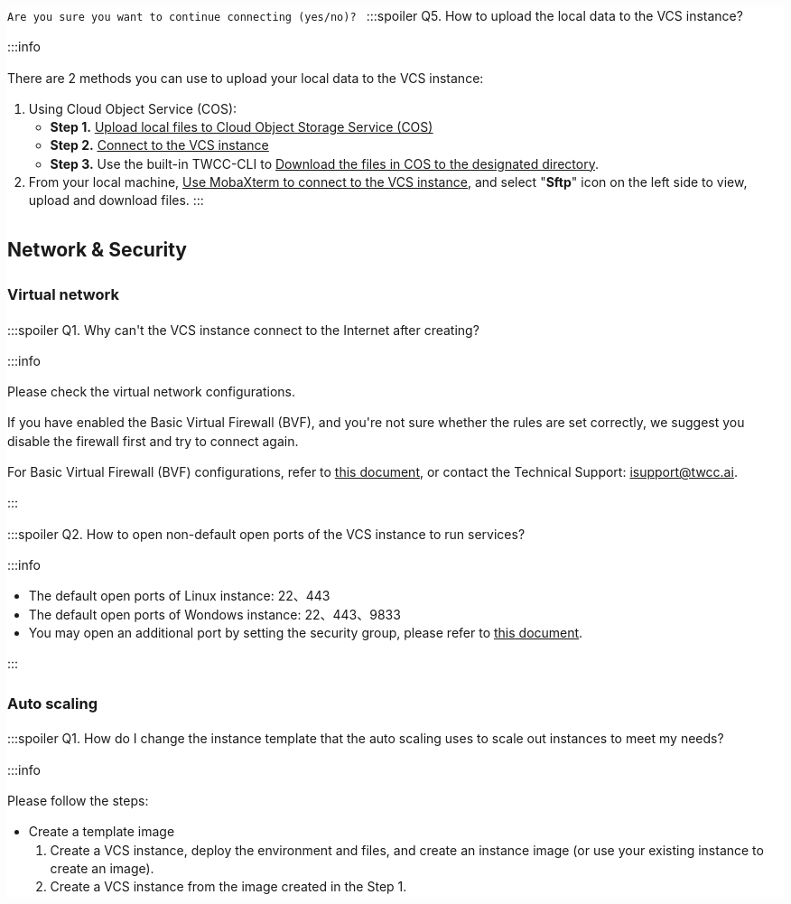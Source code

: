 ```Are you sure you want to continue connecting (yes/no)? ```
:::spoiler Q5. How to upload the local data to the VCS instance?

:::info

There are 2 methods you can use to upload your local data to the VCS instance:
1. Using Cloud Object Service (COS):
    - **Step 1.** [<ins>Upload local files to Cloud Object Storage Service (COS)</ins>](https://www.twcc.ai/doc?page=object#%E4%B8%8A%E5%82%B3%E6%AA%94%E6%A1%88)
    - **Step 2.** [<ins>Connect to the VCS instance</ins>](https://www.twcc.ai/doc?page=vm#%E9%80%A3%E7%B7%9A%E8%99%9B%E6%93%AC%E9%81%8B%E7%AE%97%E5%80%8B%E9%AB%94)
    - **Step 3.** Use the built-in TWCC-CLI to [<ins>Download the files in COS to the designated directory</ins>](https://man.twcc.ai/@twccdocs/twcc-cli-v05#4-%E9%9B%B2%E7%AB%AF%E7%89%A9%E4%BB%B6%E5%84%B2%E5%AD%98%E6%9C%8D%E5%8B%99COS-Cloud-Object-Storage).
2. From your local machine, [<ins>Use MobaXterm to connect to the VCS instance</ins>](https://www.twcc.ai/doc?page=vm#%E9%80%A3%E7%B7%9A%E8%99%9B%E6%93%AC%E9%81%8B%E7%AE%97%E5%80%8B%E9%AB%94), and select "**Sftp**" icon on the left side to view, upload and download files.
:::

## Network & Security


### Virtual network

:::spoiler Q1. Why can't the VCS instance connect to the Internet after creating?

:::info

Please check the virtual network configurations.

If you have enabled the Basic Virtual Firewall (BVF), and you're not sure whether the rules are set correctly, we suggest you disable the firewall first and try to connect again.


For Basic Virtual Firewall (BVF) configurations, refer to [<ins>this document</ins>](https://man.twcc.ai/@twccdocs/doc-vcs-main-en/https%3A%2F%2Fman.twcc.ai%2F%40twccdocs%2Fguide-vcs-vnf-en), or contact the Technical Support: [isupport@twcc.ai](isupport@twcc.ai).

:::

:::spoiler Q2. How to open non-default open ports of the VCS instance to run services?

:::info

- The default open ports of Linux instance: 22、443
- The default open ports of Wondows instance: 22、443、9833
- You may open an additional port by setting the security group, please refer to [<ins>this document</ins>](https://man.twcc.ai/@twccdocs/doc-vcs-main-en/https%3A%2F%2Fman.twcc.ai%2F%40twccdocs%2Fguide-vcs-sg-en).

:::
### Auto scaling

:::spoiler Q1. How do I change the instance template that the auto scaling uses to scale out instances to meet my needs?

:::info

Please follow the steps:

* Create a template image
  1. Create a VCS instance, deploy the environment and files, and create an instance image (or use your existing instance to create an image).
  2. Create a VCS instance from the image created in the Step 1.
```